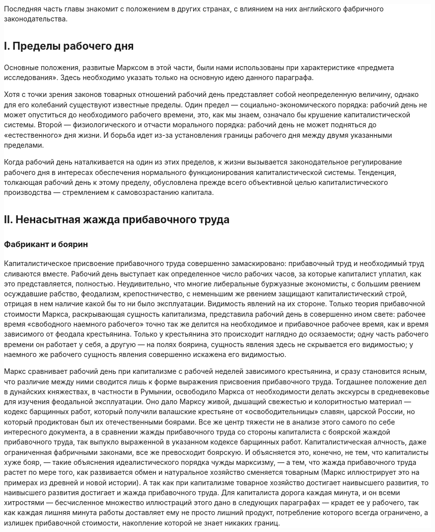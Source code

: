 Последняя часть главы знакомит с положением в других странах, с влиянием на них английского фабричного законодательства.

## I. Пределы рабочего дня

Основные положения, развитые Марксом в этой части, были нами использованы при характеристике «предмета исследования». Здесь необходимо указать только на основную идею данного параграфа.

Хотя с точки зрения законов товарных отношений рабочий день представляет собой неопределенную величину, однако для его колебаний существуют известные пределы. Один предел — социально-экономического порядка: рабочий день не может опуститься до необходимого рабочего времени, это, как мы знаем, означало бы крушение капиталистической системы. Второй — физиологического и отчасти морального порядка: рабочий день не может подняться до «естественного» дня жизни. И борьба идет из-за установления границы рабочего дня между двумя указанными пределами.

Когда рабочий день наталкивается на один из этих пределов, к жизни вызывается законодательное регулирование рабочего дня в интересах обеспечения нормального функционирования капиталистической системы. Тенденция, толкающая рабочий день к этому пределу, обусловлена прежде всего объективной целью капиталистического производства — стремлением к самовозрастанию капитала.

## II. Ненасытная жажда прибавочного труда

### Фабрикант и боярин

Капиталистическое присвоение прибавочного труда совершенно замаскировано: прибавочный труд и необходимый труд сливаются вместе. Рабочий день выступает как определенное число рабочих часов, за которые капиталист уплатил, как это представляется, полностью. Неудивительно, что многие либеральные буржуазные экономисты, с большим рвением осуждавшие рабство, феодализм, крепостничество, с неменьшим же рвением защищают капиталистический строй, отрицая в нем наличие какой бы то ни было эксплуатации. Видимость явлений на их стороне. Только теория прибавочной стоимости Маркса, раскрывающая сущность капитализма, представила рабочий день в совершенно ином свете: рабочее время «свободного наемного рабочего» точно так же делится на необходимое и прибавочное рабочее время, как и время зависимого от феодала крестьянина. Только у крестьянина это происходит наглядно до осязаемости; одну часть рабочего времени он работает у себя, а другую — на полях боярина, сущность явления здесь не скрывается его видимостью; у наемного же рабочего сущность явления совершенно искажена его видимостью.

Маркс сравнивает рабочий день при капитализме с рабочей неделей зависимого крестьянина, и сразу становится ясным, что различие между ними сводится лишь к форме выражения присвоения прибавочного труда. Тогдашнее положение дел в дунайских княжествах, в частности в Румынии, освободило Маркса от необходимости делать экскурсы в средневековье для изучения феодальной эксплуатации. Оно дало Марксу живой, дышащий свежестью и колоритностью материал — кодекс барщинных работ, который получили валашские крестьяне от «освободительницы» славян, царской России, но который продиктован был их отечественными боярами. Все же центр тяжести не в анализе этого самого по себе интересного документа, а в сравнении жажды прибавочного труда со стороны капиталиста с боярской жаждой прибавочного труда, так выпукло выраженной в указанном кодексе барщинных работ. Капиталистическая алчность, даже ограниченная фабричными законами, все же превосходит боярскую. И объясняется это, конечно, не тем, что капиталисты хуже бояр, — такие объяснения идеалистического порядка чужды марксизму, — а тем, что жажда прибавочного труда растет по мере того, как развивается обмен и натуральное хозяйство сменяется товарным (Маркс иллюстрирует это на примерах из древней и новой истории). А так как при капитализме товарное хозяйство достигает наивысшего развития, то наивысшего развития достигает и жажда прибавочного труда. Для капиталиста дорога каждая минута, и он всеми хитростями — бесчисленное множество иллюстраций этого дано в следующих параграфах — крадет ее у рабочего, так как каждая лишняя минута работы доставляет ему не просто лишний продукт, потребление которого всегда ограничено, а излишек прибавочной стоимости, накопление которой не знает никаких границ.
